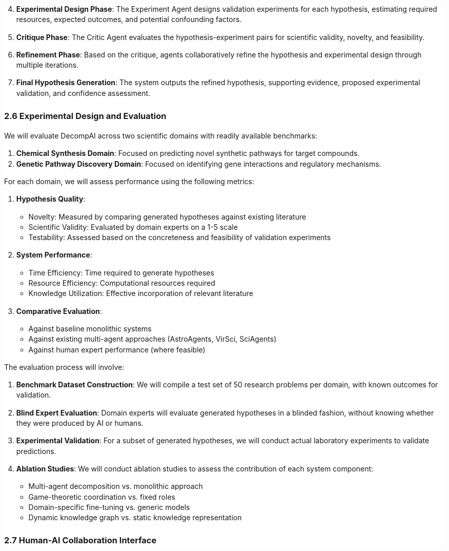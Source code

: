 4. **Experimental Design Phase**: The Experiment Agent designs validation experiments for each hypothesis, estimating required resources, expected outcomes, and potential confounding factors.

5. **Critique Phase**: The Critic Agent evaluates the hypothesis-experiment pairs for scientific validity, novelty, and feasibility.

6. **Refinement Phase**: Based on the critique, agents collaboratively refine the hypothesis and experimental design through multiple iterations.

7. **Final Hypothesis Generation**: The system outputs the refined hypothesis, supporting evidence, proposed experimental validation, and confidence assessment.

### 2.6 Experimental Design and Evaluation

We will evaluate DecompAI across two scientific domains with readily available benchmarks:

1. **Chemical Synthesis Domain**: Focused on predicting novel synthetic pathways for target compounds.
2. **Genetic Pathway Discovery Domain**: Focused on identifying gene interactions and regulatory mechanisms.

For each domain, we will assess performance using the following metrics:

1. **Hypothesis Quality**:
   - Novelty: Measured by comparing generated hypotheses against existing literature
   - Scientific Validity: Evaluated by domain experts on a 1-5 scale
   - Testability: Assessed based on the concreteness and feasibility of validation experiments

2. **System Performance**:
   - Time Efficiency: Time required to generate hypotheses
   - Resource Efficiency: Computational resources required
   - Knowledge Utilization: Effective incorporation of relevant literature

3. **Comparative Evaluation**:
   - Against baseline monolithic systems
   - Against existing multi-agent approaches (AstroAgents, VirSci, SciAgents)
   - Against human expert performance (where feasible)

The evaluation process will involve:

1. **Benchmark Dataset Construction**: We will compile a test set of 50 research problems per domain, with known outcomes for validation.

2. **Blind Expert Evaluation**: Domain experts will evaluate generated hypotheses in a blinded fashion, without knowing whether they were produced by AI or humans.

3. **Experimental Validation**: For a subset of generated hypotheses, we will conduct actual laboratory experiments to validate predictions.

4. **Ablation Studies**: We will conduct ablation studies to assess the contribution of each system component:
   - Multi-agent decomposition vs. monolithic approach
   - Game-theoretic coordination vs. fixed roles
   - Domain-specific fine-tuning vs. generic models
   - Dynamic knowledge graph vs. static knowledge representation

### 2.7 Human-AI Collaboration Interface
